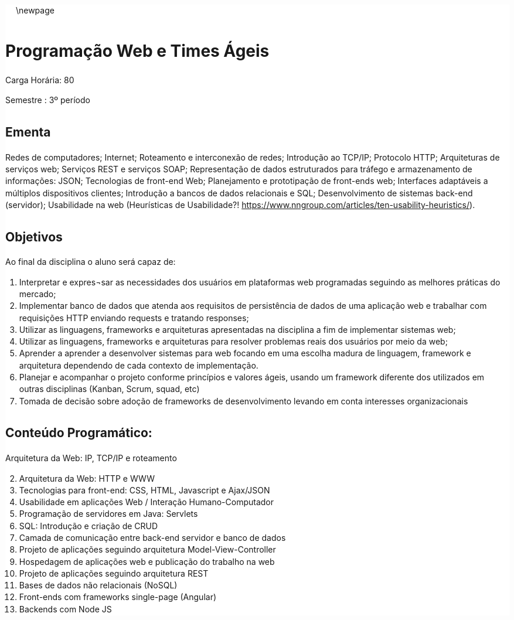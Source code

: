  
\newpage


# Programação Web e Times Ágeis

Carga Horária:  80

Semestre  : 3º período

## Ementa

Redes de computadores; Internet; Roteamento e interconexão de redes; Introdução ao TCP/IP; Protocolo HTTP; Arquiteturas de serviços web; Serviços REST e serviços SOAP; Representação de dados estruturados para tráfego e armazenamento de informações: JSON; Tecnologias de front-end Web; Planejamento e prototipação de front-ends web; Interfaces adaptáveis a múltiplos dispositivos clientes; Introdução a bancos de dados relacionais e SQL; Desenvolvimento de sistemas back-end (servidor); Usabilidade na web (Heurísticas de Usabilidade?! https://www.nngroup.com/articles/ten-usability-heuristics/).

## Objetivos

Ao final da disciplina o aluno será capaz de:

1. Interpretar e expres¬sar as necessidades dos usuários em plataformas web programadas seguindo as melhores práticas do mercado;
2. Implementar banco de dados que atenda aos requisitos de persistência de dados de uma aplicação web e trabalhar com requisições HTTP enviando requests e tratando responses;
3. Utilizar as linguagens, frameworks e arquiteturas apresentadas na disciplina a fim de implementar sistemas web;
4. Utilizar as linguagens, frameworks e arquiteturas para resolver problemas reais dos usuários por meio da web;
5. Aprender a aprender a desenvolver sistemas para web focando em uma escolha madura de linguagem, framework e arquitetura dependendo de cada contexto de implementação.
6. Planejar e acompanhar o projeto conforme princípios e valores ágeis, usando um framework diferente dos utilizados em outras disciplinas (Kanban, Scrum, squad, etc)
7. Tomada de decisão sobre adoção de frameworks de desenvolvimento levando em conta interesses organizacionais

## Conteúdo Programático:

Arquitetura da Web: IP, TCP/IP e roteamento

2. Arquitetura da Web: HTTP e WWW
3. Tecnologias para front-end: CSS, HTML, Javascript e Ajax/JSON
4. Usabilidade em aplicações Web / Interação Humano-Computador
5. Programação de servidores em Java: Servlets
6. SQL: Introdução e criação de CRUD
7. Camada de comunicação entre back-end servidor e banco de dados
8. Projeto de aplicações seguindo arquitetura Model-View-Controller
9. Hospedagem de aplicações web e publicação do trabalho na web
10. Projeto de aplicações seguindo arquitetura REST
11. Bases de dados não relacionais (NoSQL)
12. Front-ends com frameworks single-page (Angular)
13. Backends com Node JS
